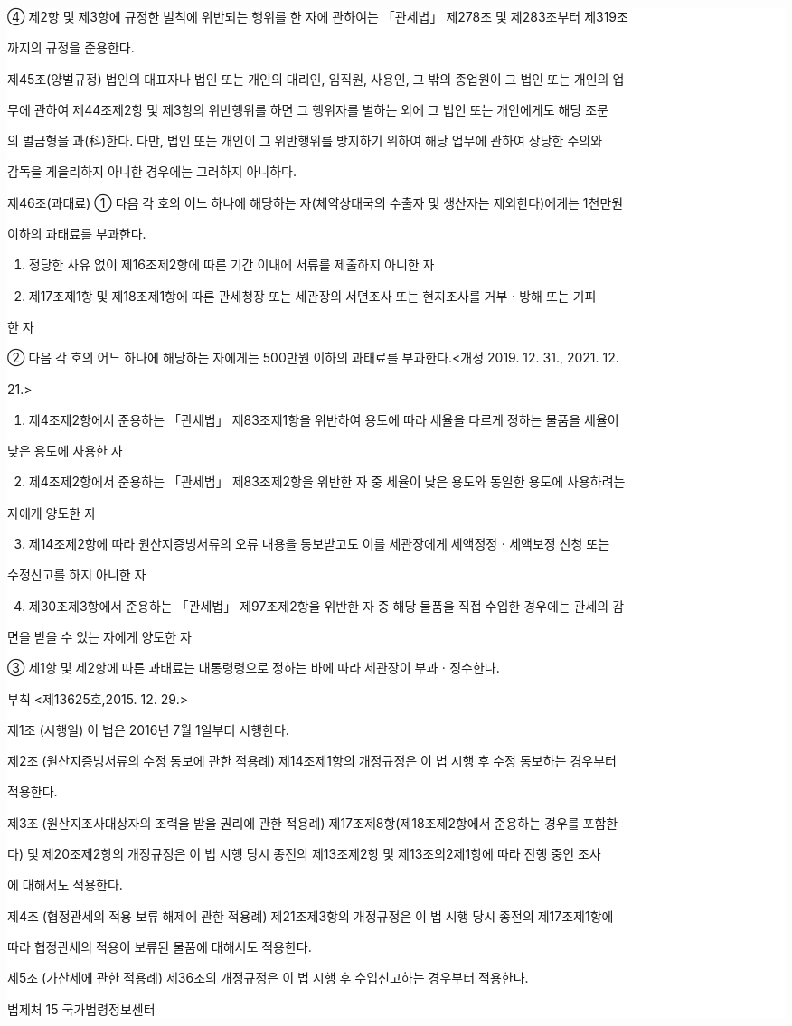 ④ 제2항 및 제3항에 규정한 벌칙에 위반되는 행위를 한 자에 관하여는 「관세법」 제278조 및 제283조부터 제319조

까지의 규정을 준용한다.

제45조(양벌규정) 법인의 대표자나 법인 또는 개인의 대리인, 임직원, 사용인, 그 밖의 종업원이 그 법인 또는 개인의 업

무에 관하여 제44조제2항 및 제3항의 위반행위를 하면 그 행위자를 벌하는 외에 그 법인 또는 개인에게도 해당 조문

의 벌금형을 과(科)한다. 다만, 법인 또는 개인이 그 위반행위를 방지하기 위하여 해당 업무에 관하여 상당한 주의와

감독을 게을리하지 아니한 경우에는 그러하지 아니하다.

제46조(과태료) ① 다음 각 호의 어느 하나에 해당하는 자(체약상대국의 수출자 및 생산자는 제외한다)에게는 1천만원

이하의 과태료를 부과한다.

1. 정당한 사유 없이 제16조제2항에 따른 기간 이내에 서류를 제출하지 아니한 자

2. 제17조제1항 및 제18조제1항에 따른 관세청장 또는 세관장의 서면조사 또는 현지조사를 거부ㆍ방해 또는 기피

한 자

② 다음 각 호의 어느 하나에 해당하는 자에게는 500만원 이하의 과태료를 부과한다.<개정 2019. 12. 31., 2021. 12.

21.>

1. 제4조제2항에서 준용하는 「관세법」 제83조제1항을 위반하여 용도에 따라 세율을 다르게 정하는 물품을 세율이

낮은 용도에 사용한 자

2. 제4조제2항에서 준용하는 「관세법」 제83조제2항을 위반한 자 중 세율이 낮은 용도와 동일한 용도에 사용하려는

자에게 양도한 자

3. 제14조제2항에 따라 원산지증빙서류의 오류 내용을 통보받고도 이를 세관장에게 세액정정ㆍ세액보정 신청 또는

수정신고를 하지 아니한 자

4. 제30조제3항에서 준용하는 「관세법」 제97조제2항을 위반한 자 중 해당 물품을 직접 수입한 경우에는 관세의 감

면을 받을 수 있는 자에게 양도한 자

③ 제1항 및 제2항에 따른 과태료는 대통령령으로 정하는 바에 따라 세관장이 부과ㆍ징수한다.

부칙 <제13625호,2015. 12. 29.>

제1조 (시행일) 이 법은 2016년 7월 1일부터 시행한다.

제2조 (원산지증빙서류의 수정 통보에 관한 적용례) 제14조제1항의 개정규정은 이 법 시행 후 수정 통보하는 경우부터

적용한다.

제3조 (원산지조사대상자의 조력을 받을 권리에 관한 적용례) 제17조제8항(제18조제2항에서 준용하는 경우를 포함한

다) 및 제20조제2항의 개정규정은 이 법 시행 당시 종전의 제13조제2항 및 제13조의2제1항에 따라 진행 중인 조사

에 대해서도 적용한다.

제4조 (협정관세의 적용 보류 해제에 관한 적용례) 제21조제3항의 개정규정은 이 법 시행 당시 종전의 제17조제1항에

따라 협정관세의 적용이 보류된 물품에 대해서도 적용한다.

제5조 (가산세에 관한 적용례) 제36조의 개정규정은 이 법 시행 후 수입신고하는 경우부터 적용한다.

법제처                              15                            국가법령정보센터
